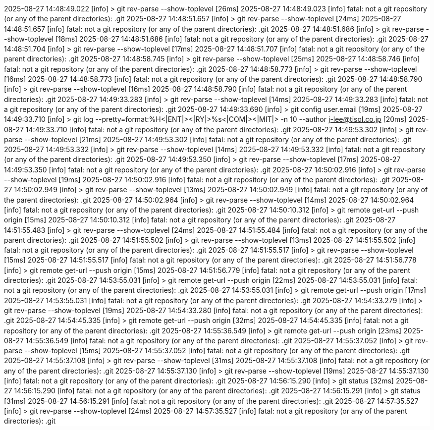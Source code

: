 2025-08-27 14:48:49.022 [info] > git rev-parse --show-toplevel [26ms]
2025-08-27 14:48:49.023 [info] fatal: not a git repository (or any of the parent directories): .git
2025-08-27 14:48:51.657 [info] > git rev-parse --show-toplevel [24ms]
2025-08-27 14:48:51.657 [info] fatal: not a git repository (or any of the parent directories): .git
2025-08-27 14:48:51.686 [info] > git rev-parse --show-toplevel [18ms]
2025-08-27 14:48:51.686 [info] fatal: not a git repository (or any of the parent directories): .git
2025-08-27 14:48:51.704 [info] > git rev-parse --show-toplevel [17ms]
2025-08-27 14:48:51.707 [info] fatal: not a git repository (or any of the parent directories): .git
2025-08-27 14:48:58.745 [info] > git rev-parse --show-toplevel [25ms]
2025-08-27 14:48:58.746 [info] fatal: not a git repository (or any of the parent directories): .git
2025-08-27 14:48:58.773 [info] > git rev-parse --show-toplevel [16ms]
2025-08-27 14:48:58.773 [info] fatal: not a git repository (or any of the parent directories): .git
2025-08-27 14:48:58.790 [info] > git rev-parse --show-toplevel [16ms]
2025-08-27 14:48:58.790 [info] fatal: not a git repository (or any of the parent directories): .git
2025-08-27 14:49:33.283 [info] > git rev-parse --show-toplevel [14ms]
2025-08-27 14:49:33.283 [info] fatal: not a git repository (or any of the parent directories): .git
2025-08-27 14:49:33.690 [info] > git config user.email [19ms]
2025-08-27 14:49:33.710 [info] > git log --pretty=format:%H<|ENT|><|RY|>%s<|COM|><|MIT|> -n 10 --author j-lee@tisol.co.jp [20ms]
2025-08-27 14:49:33.710 [info] fatal: not a git repository (or any of the parent directories): .git
2025-08-27 14:49:53.302 [info] > git rev-parse --show-toplevel [21ms]
2025-08-27 14:49:53.302 [info] fatal: not a git repository (or any of the parent directories): .git
2025-08-27 14:49:53.332 [info] > git rev-parse --show-toplevel [14ms]
2025-08-27 14:49:53.332 [info] fatal: not a git repository (or any of the parent directories): .git
2025-08-27 14:49:53.350 [info] > git rev-parse --show-toplevel [17ms]
2025-08-27 14:49:53.350 [info] fatal: not a git repository (or any of the parent directories): .git
2025-08-27 14:50:02.916 [info] > git rev-parse --show-toplevel [19ms]
2025-08-27 14:50:02.916 [info] fatal: not a git repository (or any of the parent directories): .git
2025-08-27 14:50:02.949 [info] > git rev-parse --show-toplevel [13ms]
2025-08-27 14:50:02.949 [info] fatal: not a git repository (or any of the parent directories): .git
2025-08-27 14:50:02.964 [info] > git rev-parse --show-toplevel [14ms]
2025-08-27 14:50:02.964 [info] fatal: not a git repository (or any of the parent directories): .git
2025-08-27 14:50:10.312 [info] > git remote get-url --push origin [15ms]
2025-08-27 14:50:10.312 [info] fatal: not a git repository (or any of the parent directories): .git
2025-08-27 14:51:55.483 [info] > git rev-parse --show-toplevel [24ms]
2025-08-27 14:51:55.484 [info] fatal: not a git repository (or any of the parent directories): .git
2025-08-27 14:51:55.502 [info] > git rev-parse --show-toplevel [13ms]
2025-08-27 14:51:55.502 [info] fatal: not a git repository (or any of the parent directories): .git
2025-08-27 14:51:55.517 [info] > git rev-parse --show-toplevel [15ms]
2025-08-27 14:51:55.517 [info] fatal: not a git repository (or any of the parent directories): .git
2025-08-27 14:51:56.778 [info] > git remote get-url --push origin [15ms]
2025-08-27 14:51:56.779 [info] fatal: not a git repository (or any of the parent directories): .git
2025-08-27 14:53:55.031 [info] > git remote get-url --push origin [22ms]
2025-08-27 14:53:55.031 [info] fatal: not a git repository (or any of the parent directories): .git
2025-08-27 14:53:55.031 [info] > git remote get-url --push origin [17ms]
2025-08-27 14:53:55.031 [info] fatal: not a git repository (or any of the parent directories): .git
2025-08-27 14:54:33.279 [info] > git rev-parse --show-toplevel [19ms]
2025-08-27 14:54:33.280 [info] fatal: not a git repository (or any of the parent directories): .git
2025-08-27 14:54:45.335 [info] > git remote get-url --push origin [32ms]
2025-08-27 14:54:45.335 [info] fatal: not a git repository (or any of the parent directories): .git
2025-08-27 14:55:36.549 [info] > git remote get-url --push origin [23ms]
2025-08-27 14:55:36.549 [info] fatal: not a git repository (or any of the parent directories): .git
2025-08-27 14:55:37.052 [info] > git rev-parse --show-toplevel [15ms]
2025-08-27 14:55:37.052 [info] fatal: not a git repository (or any of the parent directories): .git
2025-08-27 14:55:37.108 [info] > git rev-parse --show-toplevel [31ms]
2025-08-27 14:55:37.108 [info] fatal: not a git repository (or any of the parent directories): .git
2025-08-27 14:55:37.130 [info] > git rev-parse --show-toplevel [19ms]
2025-08-27 14:55:37.130 [info] fatal: not a git repository (or any of the parent directories): .git
2025-08-27 14:56:15.290 [info] > git status [32ms]
2025-08-27 14:56:15.290 [info] fatal: not a git repository (or any of the parent directories): .git
2025-08-27 14:56:15.291 [info] > git status [31ms]
2025-08-27 14:56:15.291 [info] fatal: not a git repository (or any of the parent directories): .git
2025-08-27 14:57:35.527 [info] > git rev-parse --show-toplevel [24ms]
2025-08-27 14:57:35.527 [info] fatal: not a git repository (or any of the parent directories): .git